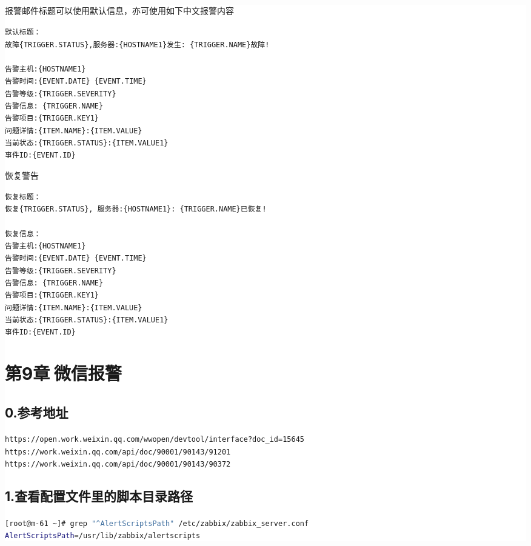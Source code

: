 报警邮件标题可以使用默认信息，亦可使用如下中文报警内容

```bash
默认标题：
故障{TRIGGER.STATUS},服务器:{HOSTNAME1}发生: {TRIGGER.NAME}故障!

告警主机:{HOSTNAME1}
告警时间:{EVENT.DATE} {EVENT.TIME}
告警等级:{TRIGGER.SEVERITY}
告警信息: {TRIGGER.NAME}
告警项目:{TRIGGER.KEY1}
问题详情:{ITEM.NAME}:{ITEM.VALUE}
当前状态:{TRIGGER.STATUS}:{ITEM.VALUE1}
事件ID:{EVENT.ID}
```

恢复警告

```bash
恢复标题：
恢复{TRIGGER.STATUS}, 服务器:{HOSTNAME1}: {TRIGGER.NAME}已恢复!

恢复信息：
告警主机:{HOSTNAME1}
告警时间:{EVENT.DATE} {EVENT.TIME}
告警等级:{TRIGGER.SEVERITY}
告警信息: {TRIGGER.NAME}
告警项目:{TRIGGER.KEY1}
问题详情:{ITEM.NAME}:{ITEM.VALUE}
当前状态:{TRIGGER.STATUS}:{ITEM.VALUE1}
事件ID:{EVENT.ID}
```

# 第9章 微信报警

## 0.参考地址


![](attachments/weixin.sh)


```bash
https://open.work.weixin.qq.com/wwopen/devtool/interface?doc_id=15645
https://work.weixin.qq.com/api/doc/90001/90143/91201
https://work.weixin.qq.com/api/doc/90001/90143/90372
```

## 1.查看配置文件里的脚本目录路径

```bash
[root@m-61 ~]# grep "^AlertScriptsPath" /etc/zabbix/zabbix_server.conf
AlertScriptsPath=/usr/lib/zabbix/alertscripts
```
